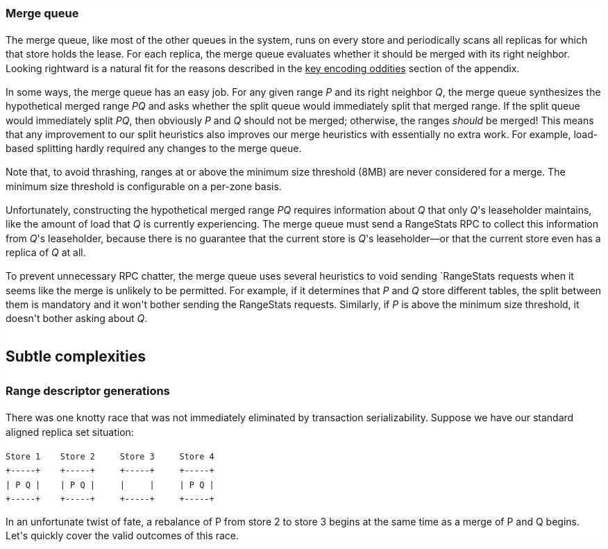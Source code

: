 [code-start]: https://github.com/cockroachdb/cockroach/blob/82bcd948384e6a482cdd7c916c0aaca32367a7b0/pkg/storage/replica.go#L4071-L4072

### Merge queue

The merge queue, like most of the other queues in the system, runs on every
store and periodically scans all replicas for which that store holds the lease.
For each replica, the merge queue evaluates whether it should be merged with
its right neighbor. Looking rightward is a natural fit for the reasons
described in the [key encoding oddities](#key-encoding-oddities) section of
the appendix.

In some ways, the merge queue has an easy job. For any given range _P_ and its
right neighbor _Q_, the merge queue synthesizes the hypothetical merged range
_PQ_ and asks whether the split queue would immediately split that merged range.
If the split queue would immediately split _PQ_, then obviously _P_ and _Q_
should not be merged; otherwise, the ranges _should_ be merged! This means that
any improvement to our split heuristics also improves our merge heuristics with
essentially no extra work. For example, load-based splitting hardly required any
changes to the merge queue.

Note that, to avoid thrashing, ranges at or above the minimum size threshold
(8MB) are never considered for a merge. The minimum size threshold is
configurable on a per-zone basis.

Unfortunately, constructing the hypothetical merged range _PQ_ requires
information about _Q_ that only _Q_'s leaseholder maintains, like the amount of
load that _Q_ is currently experiencing. The merge queue must send a RangeStats
RPC to collect this information from _Q_'s leaseholder, because there is no
guarantee that the current store is _Q_'s leaseholder—or that the current store
even has a replica of _Q_ at all.

To prevent unnecessary RPC chatter, the merge queue uses several heuristics to
void sending `RangeStats requests when it seems like the merge is unlikely to be
permitted. For example, if it determines that _P_ and _Q_ store different
tables, the split between them is mandatory and it won't bother sending the
RangeStats requests. Similarly, if _P_ is above the minimum size threshold, it
doesn't bother asking about _Q_.

## Subtle complexities

### Range descriptor generations

There was one knotty race that was not immediately eliminated by transaction
serializability. Suppose we have our standard aligned replica set situation:

```
Store 1    Store 2     Store 3     Store 4
+-----+    +-----+     +-----+     +-----+
| P Q |    | P Q |     |     |     | P Q |
+-----+    +-----+     +-----+     +-----+
```

In an unfortunate twist of fate, a rebalance of P from store 2 to store 3
begins at the same time as a merge of P and Q begins. Let's quickly cover the
valid outcomes of this race.


[#26599]: https://github.com/cockroachdb/cockroach/pull/26599
[transaction abort span]: https://github.com/cockroachdb/cockroach/blob/82bcd948384e6a482cdd7c916c0aaca32367a7b0/pkg/storage/abortspan/abortspan.go
[merge commit trigger]: https://github.com/cockroachdb/cockroach/blob/82bcd948384e6a482cdd7c916c0aaca32367a7b0/pkg/storage/batcheval/cmd_end_transaction.go#L984-L994
[pd-flag]: https://github.com/cockroachdb/cockroach/blob/82bcd948384e6a482cdd7c916c0aaca32367a7b0/pkg/storage/batcheval/cmd_end_transaction.go#L1033-L1035
[subsume-request]: https://github.com/cockroachdb/cockroach/blob/d6adf24cae788d7cd967feadae8e9c0388ce5273/pkg/storage/batcheval/cmd_subsume.go#L56-L86
[merge-bit]: https://github.com/cockroachdb/cockroach/blob/d6adf24cae788d7cd967feadae8e9c0388ce5273/pkg/storage/replica.go#L361-L364
[watcher]: https://github.com/cockroachdb/cockroach/blob/d6adf24cae788d7cd967feadae8e9c0388ce5273/pkg/storage/replica.go#L2817-L2926
[code]: https://github.com/cockroachdb/cockroach/blob/82bcd948384e6a482cdd7c916c0aaca32367a7b0/pkg/storage/replica.go#L2813-L2920